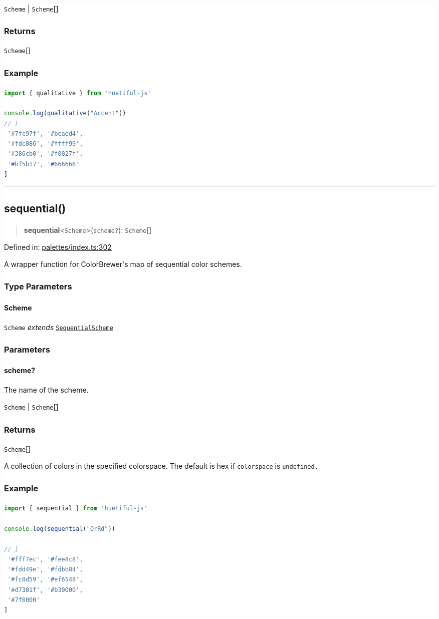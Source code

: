 `Scheme` | `Scheme`[]

### Returns

`Scheme`[]

### Example

```ts
import { qualitative } from 'huetiful-js'

console.log(qualitative("Accent"))
// [
 '#7fc97f', '#beaed4',
 '#fdc086', '#ffff99',
 '#386cb0', '#f0027f',
 '#bf5b17', '#666666'
]
```

---

## sequential()

> **sequential**\<`Scheme`\>(`scheme?`): `Scheme`[]

Defined in: [palettes/index.ts:302](https://github.com/prjctimg/huetiful/blob/0b456f741596cb40d2578e331d8e03e4c0a4eeb5/lib/palettes/index.ts#L302)

A wrapper function for ColorBrewer's map of sequential color schemes.

### Type Parameters

#### Scheme

`Scheme` _extends_ [`SequentialScheme`](huetiful.gitbook.io/types.md#sequentialscheme)

### Parameters

#### scheme?

The name of the scheme.

`Scheme` | `Scheme`[]

### Returns

`Scheme`[]

A collection of colors in the specified colorspace. The default is hex if `colorspace` is `undefined.`

### Example

```ts
import { sequential } from 'huetiful-js'

console.log(sequential("OrRd"))

// [
 '#fff7ec', '#fee8c8',
 '#fdd49e', '#fdbb84',
 '#fc8d59', '#ef6548',
 '#d7301f', '#b30000',
 '#7f0000'
]
```
